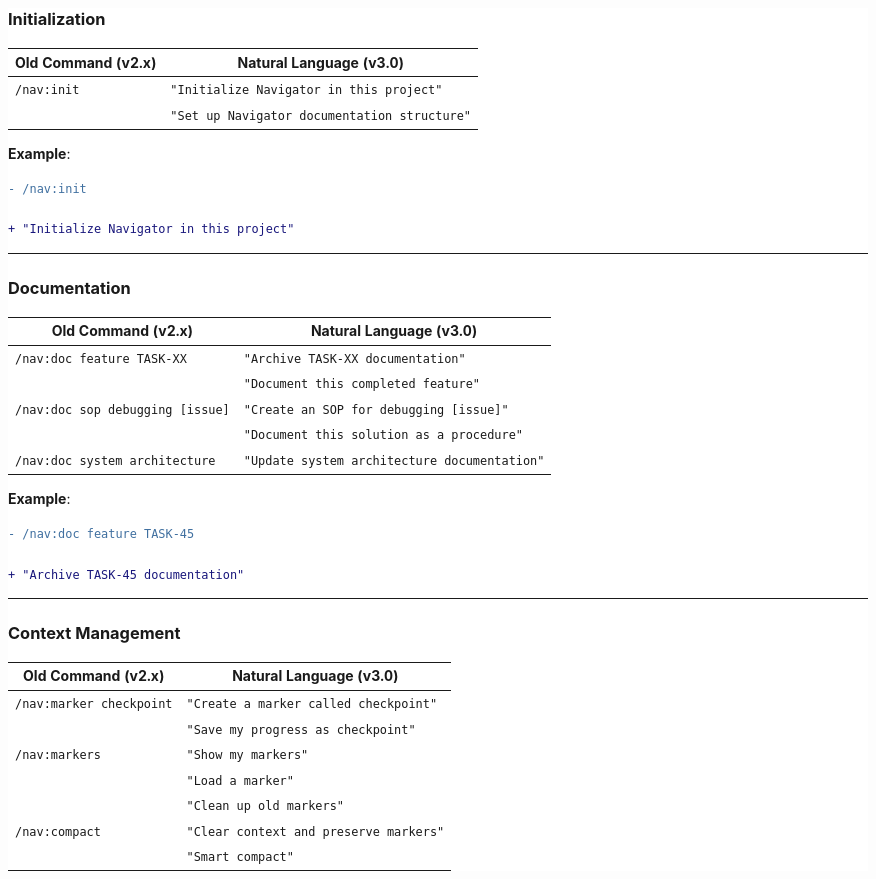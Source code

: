 ### Initialization

| Old Command (v2.x) | Natural Language (v3.0) |
|-------------------|------------------------|
| `/nav:init` | `"Initialize Navigator in this project"` |
| | `"Set up Navigator documentation structure"` |

**Example**:
```diff
- /nav:init

+ "Initialize Navigator in this project"
```

---

### Documentation

| Old Command (v2.x) | Natural Language (v3.0) |
|-------------------|------------------------|
| `/nav:doc feature TASK-XX` | `"Archive TASK-XX documentation"` |
| | `"Document this completed feature"` |
| `/nav:doc sop debugging [issue]` | `"Create an SOP for debugging [issue]"` |
| | `"Document this solution as a procedure"` |
| `/nav:doc system architecture` | `"Update system architecture documentation"` |

**Example**:
```diff
- /nav:doc feature TASK-45

+ "Archive TASK-45 documentation"
```

---

### Context Management

| Old Command (v2.x) | Natural Language (v3.0) |
|-------------------|------------------------|
| `/nav:marker checkpoint` | `"Create a marker called checkpoint"` |
| | `"Save my progress as checkpoint"` |
| `/nav:markers` | `"Show my markers"` |
| | `"Load a marker"` |
| | `"Clean up old markers"` |
| `/nav:compact` | `"Clear context and preserve markers"` |
| | `"Smart compact"` |
